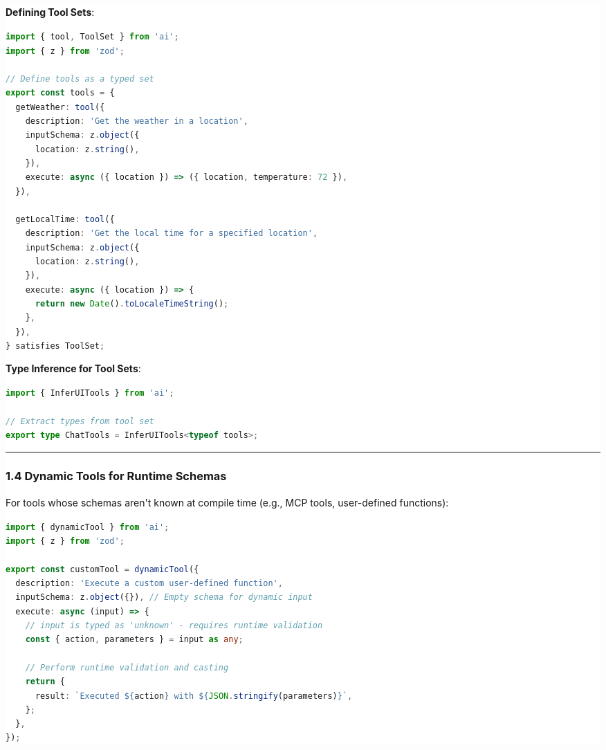 **Defining Tool Sets**:
```typescript
import { tool, ToolSet } from 'ai';
import { z } from 'zod';

// Define tools as a typed set
export const tools = {
  getWeather: tool({
    description: 'Get the weather in a location',
    inputSchema: z.object({
      location: z.string(),
    }),
    execute: async ({ location }) => ({ location, temperature: 72 }),
  }),

  getLocalTime: tool({
    description: 'Get the local time for a specified location',
    inputSchema: z.object({
      location: z.string(),
    }),
    execute: async ({ location }) => {
      return new Date().toLocaleTimeString();
    },
  }),
} satisfies ToolSet;
```

**Type Inference for Tool Sets**:
```typescript
import { InferUITools } from 'ai';

// Extract types from tool set
export type ChatTools = InferUITools<typeof tools>;
```

---

### 1.4 Dynamic Tools for Runtime Schemas

For tools whose schemas aren't known at compile time (e.g., MCP tools, user-defined functions):

```typescript
import { dynamicTool } from 'ai';
import { z } from 'zod';

export const customTool = dynamicTool({
  description: 'Execute a custom user-defined function',
  inputSchema: z.object({}), // Empty schema for dynamic input
  execute: async (input) => {
    // input is typed as 'unknown' - requires runtime validation
    const { action, parameters } = input as any;

    // Perform runtime validation and casting
    return {
      result: `Executed ${action} with ${JSON.stringify(parameters)}`,
    };
  },
});
```
